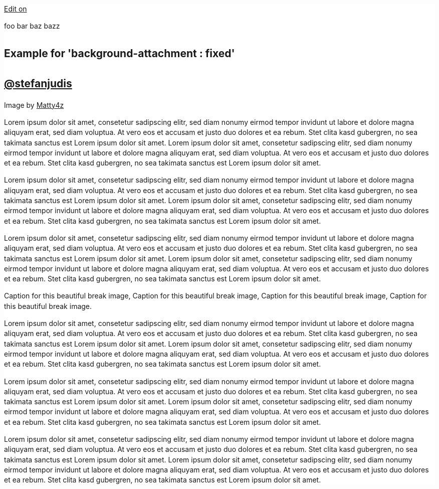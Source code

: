 [Edit on](http://codepen.io/stefanjudis/pen/nrzHI)

foo
bar
baz
bazz

## Example for 'background-attachment : fixed'

## [@stefanjudis](https://twitter.com/stefanjudis)

Image by [Matty4z](http://matty4z.deviantart.com/art/mlp-lil-stream-351612016)

Lorem ipsum dolor sit amet, consetetur sadipscing elitr, sed diam nonumy eirmod tempor invidunt ut labore et dolore magna aliquyam erat, sed diam voluptua. At vero eos et accusam et justo duo dolores et ea rebum. Stet clita kasd gubergren, no sea takimata sanctus est Lorem ipsum dolor sit amet. Lorem ipsum dolor sit amet, consetetur sadipscing elitr, sed diam nonumy eirmod tempor invidunt ut labore et dolore magna aliquyam erat, sed diam voluptua. At vero eos et accusam et justo duo dolores et ea rebum. Stet clita kasd gubergren, no sea takimata sanctus est Lorem ipsum dolor sit amet.

Lorem ipsum dolor sit amet, consetetur sadipscing elitr, sed diam nonumy eirmod tempor invidunt ut labore et dolore magna aliquyam erat, sed diam voluptua. At vero eos et accusam et justo duo dolores et ea rebum. Stet clita kasd gubergren, no sea takimata sanctus est Lorem ipsum dolor sit amet. Lorem ipsum dolor sit amet, consetetur sadipscing elitr, sed diam nonumy eirmod tempor invidunt ut labore et dolore magna aliquyam erat, sed diam voluptua. At vero eos et accusam et justo duo dolores et ea rebum. Stet clita kasd gubergren, no sea takimata sanctus est Lorem ipsum dolor sit amet.

Lorem ipsum dolor sit amet, consetetur sadipscing elitr, sed diam nonumy eirmod tempor invidunt ut labore et dolore magna aliquyam erat, sed diam voluptua. At vero eos et accusam et justo duo dolores et ea rebum. Stet clita kasd gubergren, no sea takimata sanctus est Lorem ipsum dolor sit amet. Lorem ipsum dolor sit amet, consetetur sadipscing elitr, sed diam nonumy eirmod tempor invidunt ut labore et dolore magna aliquyam erat, sed diam voluptua. At vero eos et accusam et justo duo dolores et ea rebum. Stet clita kasd gubergren, no sea takimata sanctus est Lorem ipsum dolor sit amet.

Caption for this beautiful break image, Caption for this beautiful break image, Caption for this beautiful break image, Caption for this beautiful break image.

Lorem ipsum dolor sit amet, consetetur sadipscing elitr, sed diam nonumy eirmod tempor invidunt ut labore et dolore magna aliquyam erat, sed diam voluptua. At vero eos et accusam et justo duo dolores et ea rebum. Stet clita kasd gubergren, no sea takimata sanctus est Lorem ipsum dolor sit amet. Lorem ipsum dolor sit amet, consetetur sadipscing elitr, sed diam nonumy eirmod tempor invidunt ut labore et dolore magna aliquyam erat, sed diam voluptua. At vero eos et accusam et justo duo dolores et ea rebum. Stet clita kasd gubergren, no sea takimata sanctus est Lorem ipsum dolor sit amet.

Lorem ipsum dolor sit amet, consetetur sadipscing elitr, sed diam nonumy eirmod tempor invidunt ut labore et dolore magna aliquyam erat, sed diam voluptua. At vero eos et accusam et justo duo dolores et ea rebum. Stet clita kasd gubergren, no sea takimata sanctus est Lorem ipsum dolor sit amet. Lorem ipsum dolor sit amet, consetetur sadipscing elitr, sed diam nonumy eirmod tempor invidunt ut labore et dolore magna aliquyam erat, sed diam voluptua. At vero eos et accusam et justo duo dolores et ea rebum. Stet clita kasd gubergren, no sea takimata sanctus est Lorem ipsum dolor sit amet.

Lorem ipsum dolor sit amet, consetetur sadipscing elitr, sed diam nonumy eirmod tempor invidunt ut labore et dolore magna aliquyam erat, sed diam voluptua. At vero eos et accusam et justo duo dolores et ea rebum. Stet clita kasd gubergren, no sea takimata sanctus est Lorem ipsum dolor sit amet. Lorem ipsum dolor sit amet, consetetur sadipscing elitr, sed diam nonumy eirmod tempor invidunt ut labore et dolore magna aliquyam erat, sed diam voluptua. At vero eos et accusam et justo duo dolores et ea rebum. Stet clita kasd gubergren, no sea takimata sanctus est Lorem ipsum dolor sit amet.
